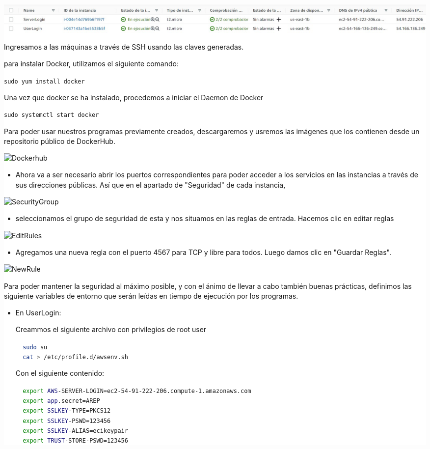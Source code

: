 ![Instances](https://github.com/Brayandres/AREP-Secure-Distributed-Application/blob/main/Evidence/Instances.jpg)

Ingresamos a las máquinas a través de SSH usando las claves generadas.

para instalar Docker, utilizamos el siguiente comando:

```sudo yum install docker```

Una vez que docker se ha instalado, procedemos a iniciar el Daemon de Docker

```sudo systemctl start docker```

Para poder usar nuestros programas previamente creados, descargaremos y usremos las imágenes que los contienen desde un repositorio público de DockerHub.

![Dockerhub](https://github.com/Brayandres/AREP-Secure-Distributed-Application/blob/main/Evidence/DockerHub.jpg)

- Ahora va a ser necesario abrir los puertos correspondientes para poder acceder a los servicios en las instancias a través de sus direcciones públicas.
Así que en el apartado de "Seguridad" de cada instancia,

![SecurityGroup](https://github.com/Brayandres/AREP-Secure-Distributed-Application/blob/main/Evidence/SecurityGroupx.jpg)

- seleccionamos el grupo de seguridad de esta y nos situamos en las reglas de entrada.
Hacemos clic en editar reglas

![EditRules](https://github.com/Brayandres/AREP-Secure-Distributed-Application/blob/main/Evidence/EditRulesx.jpg)

- Agregamos una nueva regla con el puerto 4567 para TCP y libre para todos. Luego damos clic en "Guardar Reglas".

![NewRule](https://github.com/Brayandres/AREP-Secure-Distributed-Application/blob/main/Evidence/NewRulex.jpg)

Para poder mantener la seguridad al máximo posible, y con el ánimo de llevar a cabo también buenas prácticas, definimos las siguiente variables de entorno que serán leídas en tiempo de ejecución por los programas.
- En UserLogin:

  Creammos el siguiente archivo con privilegios de root user
  ```bash
    sudo su
    cat > /etc/profile.d/awsenv.sh
  ```
  Con el siguiente contenido:
  ```bash
    export AWS-SERVER-LOGIN=ec2-54-91-222-206.compute-1.amazonaws.com
    export app.secret=AREP
    export SSLKEY-TYPE=PKCS12
    export SSLKEY-PSWD=123456
    export SSLKEY-ALIAS=ecikeypair
    export TRUST-STORE-PSWD=123456
  ```
